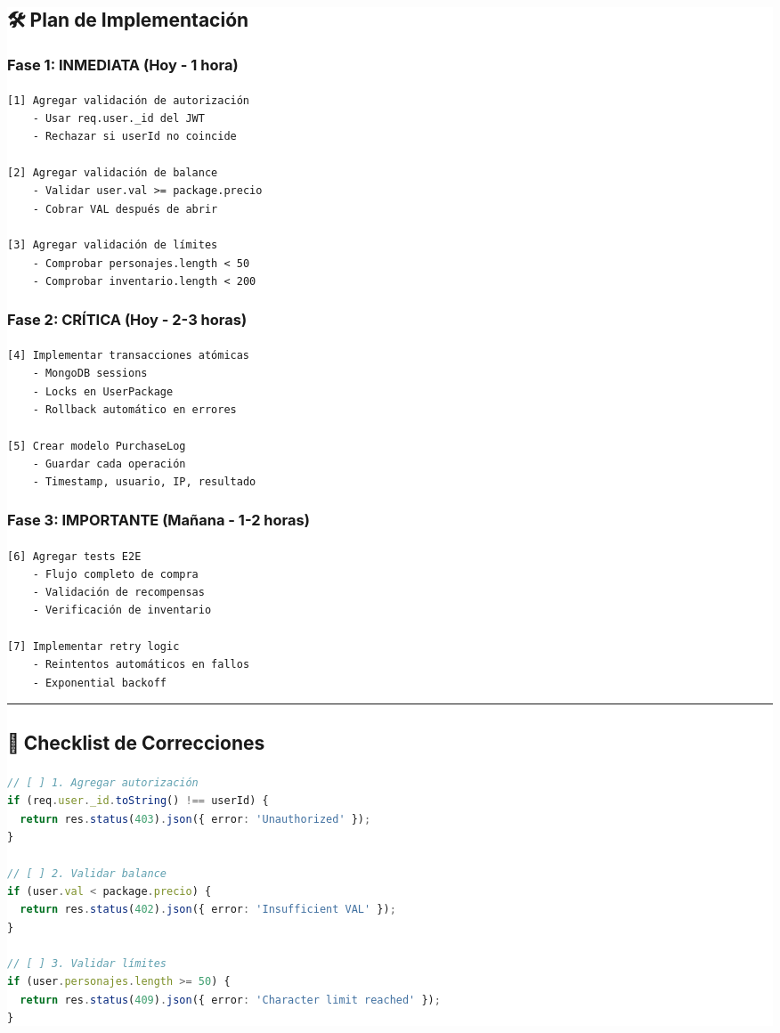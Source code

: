 
## 🛠️ Plan de Implementación

### Fase 1: INMEDIATA (Hoy - 1 hora)

```
[1] Agregar validación de autorización
    - Usar req.user._id del JWT
    - Rechazar si userId no coincide

[2] Agregar validación de balance
    - Validar user.val >= package.precio
    - Cobrar VAL después de abrir

[3] Agregar validación de límites
    - Comprobar personajes.length < 50
    - Comprobar inventario.length < 200
```

### Fase 2: CRÍTICA (Hoy - 2-3 horas)

```
[4] Implementar transacciones atómicas
    - MongoDB sessions
    - Locks en UserPackage
    - Rollback automático en errores

[5] Crear modelo PurchaseLog
    - Guardar cada operación
    - Timestamp, usuario, IP, resultado
```

### Fase 3: IMPORTANTE (Mañana - 1-2 horas)

```
[6] Agregar tests E2E
    - Flujo completo de compra
    - Validación de recompensas
    - Verificación de inventario

[7] Implementar retry logic
    - Reintentos automáticos en fallos
    - Exponential backoff
```

---

## 📝 Checklist de Correcciones

```typescript
// [ ] 1. Agregar autorización
if (req.user._id.toString() !== userId) {
  return res.status(403).json({ error: 'Unauthorized' });
}

// [ ] 2. Validar balance
if (user.val < package.precio) {
  return res.status(402).json({ error: 'Insufficient VAL' });
}

// [ ] 3. Validar límites
if (user.personajes.length >= 50) {
  return res.status(409).json({ error: 'Character limit reached' });
}

```